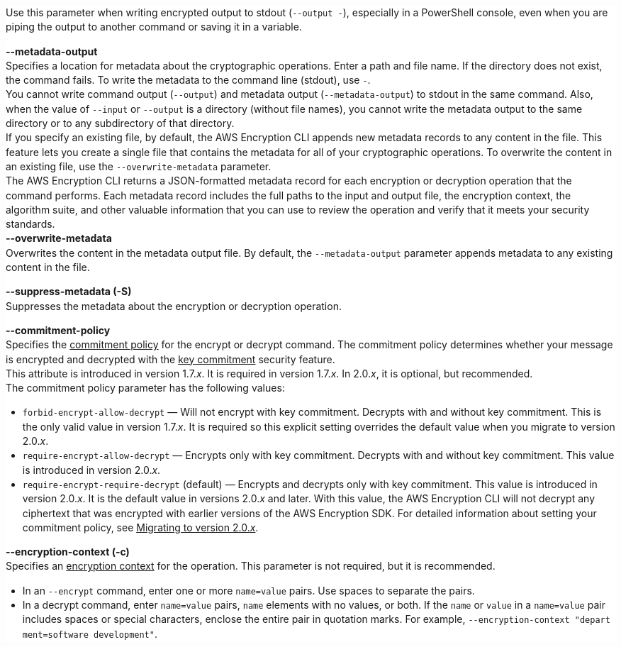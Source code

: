 Use this parameter when writing encrypted output to stdout \(`--output -`\), especially in a PowerShell console, even when you are piping the output to another command or saving it in a variable\.

**\-\-metadata\-output**  
Specifies a location for metadata about the cryptographic operations\. Enter a path and file name\. If the directory does not exist, the command fails\. To write the metadata to the command line \(stdout\), use `-`\.   
You cannot write command output \(`--output`\) and metadata output \(`--metadata-output`\) to stdout in the same command\. Also, when the value of `--input` or `--output` is a directory \(without file names\), you cannot write the metadata output to the same directory or to any subdirectory of that directory\.  
If you specify an existing file, by default, the AWS Encryption CLI appends new metadata records to any content in the file\. This feature lets you create a single file that contains the metadata for all of your cryptographic operations\. To overwrite the content in an existing file, use the `--overwrite-metadata` parameter\.  
The AWS Encryption CLI returns a JSON\-formatted metadata record for each encryption or decryption operation that the command performs\. Each metadata record includes the full paths to the input and output file, the encryption context, the algorithm suite, and other valuable information that you can use to review the operation and verify that it meets your security standards\.    
**\-\-overwrite\-metadata**  
Overwrites the content in the metadata output file\. By default, the `--metadata-output` parameter appends metadata to any existing content in the file\.

**\-\-suppress\-metadata \(\-S\)**  
Suppresses the metadata about the encryption or decryption operation\. 

**\-\-commitment\-policy**  
Specifies the [commitment policy](concepts.md#commitment-policy) for the encrypt or decrypt command\. The commitment policy determines whether your message is encrypted and decrypted with the [key commitment](concepts.md#key-commitment) security feature\.  
This attribute is introduced in version 1\.7\.*x*\. It is required in version 1\.7\.*x*\. In 2\.0\.*x*, it is optional, but recommended\.   
The commitment policy parameter has the following values:  
+ `forbid-encrypt-allow-decrypt` — Will not encrypt with key commitment\. Decrypts with and without key commitment\. This is the only valid value in version 1\.7\.*x*\. It is required so this explicit setting overrides the default value when you migrate to version 2\.0\.*x*\.
+ `require-encrypt-allow-decrypt` — Encrypts only with key commitment\. Decrypts with and without key commitment\. This value is introduced in version 2\.0\.*x*\.
+ `require-encrypt-require-decrypt` \(default\) — Encrypts and decrypts only with key commitment\. This value is introduced in version 2\.0\.*x*\. It is the default value in versions 2\.0\.*x* and later\. With this value, the AWS Encryption CLI will not decrypt any ciphertext that was encrypted with earlier versions of the AWS Encryption SDK\.
For detailed information about setting your commitment policy, see [Migrating to version 2\.0\.*x*](migration.md)\.

**\-\-encryption\-context \(\-c\)**  
Specifies an [encryption context](crypto-cli-how-to.md#crypto-cli-encryption-context) for the operation\. This parameter is not required, but it is recommended\.   
+ In an `--encrypt` command, enter one or more `name=value` pairs\. Use spaces to separate the pairs\.
+ In a decrypt command, enter `name=value` pairs, `name` elements with no values, or both\.
If the `name` or `value` in a `name=value` pair includes spaces or special characters, enclose the entire pair in quotation marks\. For example, `--encryption-context "department=software development"`\.
